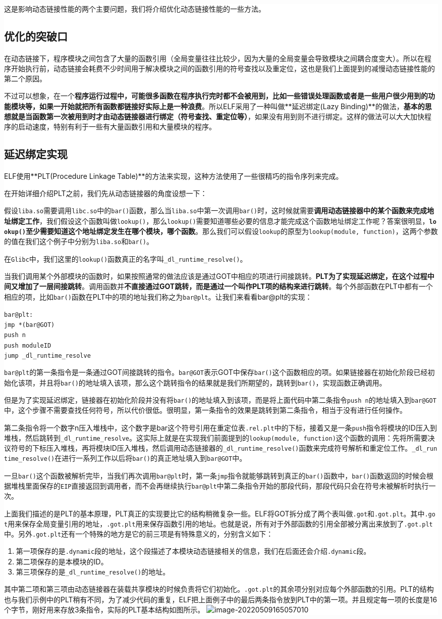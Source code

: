 这是影响动态链接性能的两个主要问题，我们将介绍优化动态链接性能的一些方法。

## 优化的突破口

在动态链接下，程序模块之间包含了大量的函数引用（全局变量往往比较少，因为大量的全局变量会导致模块之间耦合度变大）。所以在程序开始执行前，动态链接会耗费不少时间用于解决模块之间的函数引用的符号查找以及重定位，这也是我们上面提到的减慢动态链接性能的第二个原因。

不过可以想象，在一个**程序运行过程中，可能很多函数在程序执行完时都不会被用到，比如一些错误处理函数或者是一些用户很少用到的功能模块等，如果一开始就把所有函数都链接好实际上是一种浪费**。所以ELF采用了一种叫做**延迟绑定(Lazy Binding)**的做法，**基本的思想就是当函数第一次被用到时才由动态链接器进行绑定（符号查找、重定位等）**，如果没有用到则不进行绑定。这样的做法可以大大加快程序的启动速度，特别有利于一些有大量函数引用和大量模块的程序。

## 延迟绑定实现

ELF使用**PLT(Procedure Linkage Table)**的方法来实现，这种方法使用了一些很精巧的指令序列来完成。

在开始详细介绍PLT之前，我们先从动态链接器的角度设想一下：

假设`liba.so`需要调用`libc.so`中的`bar()`函数，那么当`liba.so`中第一次调用`bar()`时，这时候就需要**调用动态链接器中的某个函数来完成地址绑定工作**，我们假设这个函数叫做`lookup()`，那么`lookup()`需要知道哪些必要的信息才能完成这个函数地址绑定工作呢？答案很明显，**`lookup()`至少需要知道这个地址绑定发生在哪个模块，哪个函数**。那么我们可以假设`lookup`的原型为`lookup(module, function)`，这两个参数的值在我们这个例子中分别为`liba.so`和`bar()`。

在`Glibc`中，我们这里的`lookup()`函数真正的名字叫`_dl_runtime_resolve()`。

当我们调用某个外部模块的函数时，如果按照通常的做法应该是通过GOT中相应的项进行间接跳转。**PLT为了实现延迟绑定，在这个过程中间又增加了一层间接跳转**。调用函数并**不直接通过GOT跳转，而是通过一个叫作PLT项的结构来进行跳转**。每个外部函数在PLT中都有一个相应的项，比如`bar()`函数在PLT中的项的地址我们称之为`bar@plt`。让我们来看看bar@plt的实现：

```x86asm
bar@plt:
jmp *(bar@GOT)
push n
push moduleID
jump _dl_runtime_resolve
```

`bar@plt`的第一条指令是一条通过GOT间接跳转的指令。`bar@GOT`表示GOT中保存`bar()`这个函数相应的项。如果链接器在初始化阶段已经初始化该项，并且将`bar()`的地址填入该项，那么这个跳转指令的结果就是我们所期望的，跳转到`bar()`，实现函数正确调用。

但是为了实现延迟绑定，链接器在初始化阶段并没有将`bar()`的地址填入到该项，而是将上面代码中第二条指令`push n`的地址填入到`bar@GOT`中，这个步骤不需要查找任何符号，所以代价很低。很明显，第一条指令的效果是跳转到第二条指令，相当于没有进行任何操作。

第二条指令将一个数字n压入堆栈中，这个数字是bar这个符号引用在重定位表`.rel.plt`中的下标，接着又是一条`push`指令将模块的ID压入到堆栈，然后跳转到`_dl_runtime_resolve`。这实际上就是在实现我们前面提到的`lookup(module, function)`这个函数的调用：先将所需要决议符号的下标压入堆栈，再将模块ID压入堆栈，然后调用动态链接器的`_dl_runtime_resolve()`函数来完成符号解析和重定位工作。`_dl_runtime_resolve()`在进行一系列工作以后将`bar()`的真正地址填入到`bar@GOT`中。

一旦`bar()`这个函数被解析完毕，当我们再次调用`bar@plt`时，第一条`jmp`指令就能够跳转到真正的`bar()`函数中，`bar()`函数返回的时候会根据堆栈里面保存的`EIP`直接返回到调用者，而不会再继续执行`bar@plt`中第二条指令开始的那段代码，那段代码只会在符号未被解析时执行一次。

上面我们描述的是PLT的基本原理，PLT真正的实现要比它的结构稍微复杂一些。ELF将GOT拆分成了两个表叫做`.got`和`.got.plt`。其中`.got`用来保存全局变量引用的地址，`.got.plt`用来保存函数引用的地址。也就是说，所有对于外部函数的引用全部被分离出来放到了`.got.plt`中。另外`.got.plt`还有一个特殊的地方是它的前三项是有特殊意义的，分别含义如下：

1. 第一项保存的是`.dynamic`段的地址，这个段描述了本模块动态链接相关的信息，我们在后面还会介绍`.dynamic`段。
2. 第二项保存的是本模块的ID。
3. 第三项保存的是`_dl_runtime_resolve()`的地址。

其中第二项和第三项由动态链接器在装载共享模块的时候负责将它们初始化。`.got.plt`的其余项分别对应每个外部函数的引用。PLT的结构也与我们示例中的PLT稍有不同，为了减少代码的重复，ELF把上面例子中的最后两条指令放到PLT中的第一项。并且规定每一项的长度是16个字节，刚好用来存放3条指令，实际的PLT基本结构如图所示。
![image-20220509165057010](../../images/Linux_库/image-20220509165057010.png)
